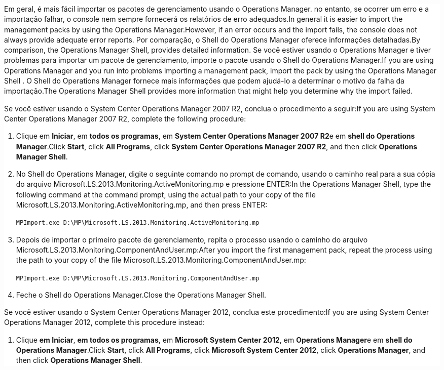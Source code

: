 <span data-ttu-id="b9dc1-137">Em geral, é mais fácil importar os pacotes de gerenciamento usando o Operations Manager. no entanto, se ocorrer um erro e a importação falhar, o console nem sempre fornecerá os relatórios de erro adequados.</span><span class="sxs-lookup"><span data-stu-id="b9dc1-137">In general it is easier to import the management packs by using the Operations Manager.However, if an error occurs and the import fails, the console does not always provide adequate error reports.</span></span> <span data-ttu-id="b9dc1-138">Por comparação, o Shell do Operations Manager oferece informações detalhadas.</span><span class="sxs-lookup"><span data-stu-id="b9dc1-138">By comparison, the Operations Manager Shell, provides detailed information.</span></span> <span data-ttu-id="b9dc1-139">Se você estiver usando o Operations Manager e tiver problemas para importar um pacote de gerenciamento, importe o pacote usando o Shell do Operations Manager.</span><span class="sxs-lookup"><span data-stu-id="b9dc1-139">If you are using Operations Manager and you run into problems importing a management pack, import the pack by using the Operations Manager Shell .</span></span> <span data-ttu-id="b9dc1-140">O Shell do Operations Manager fornece mais informações que podem ajudá-lo a determinar o motivo da falha da importação.</span><span class="sxs-lookup"><span data-stu-id="b9dc1-140">The Operations Manager Shell provides more information that might help you determine why the import failed.</span></span>

<span data-ttu-id="b9dc1-141">Se você estiver usando o System Center Operations Manager 2007 R2, conclua o procedimento a seguir:</span><span class="sxs-lookup"><span data-stu-id="b9dc1-141">If you are using System Center Operations Manager 2007 R2, complete the following procedure:</span></span>

1.  <span data-ttu-id="b9dc1-142">Clique em **Iniciar**, em **todos os programas**, em **System Center Operations Manager 2007 R2**e em **shell do Operations Manager**.</span><span class="sxs-lookup"><span data-stu-id="b9dc1-142">Click **Start**, click **All Programs**, click **System Center Operations Manager 2007 R2**, and then click **Operations Manager Shell**.</span></span>

2.  <span data-ttu-id="b9dc1-143">No Shell do Operations Manager, digite o seguinte comando no prompt de comando, usando o caminho real para a sua cópia do arquivo Microsoft.LS.2013.Monitoring.ActiveMonitoring.mp e pressione ENTER:</span><span class="sxs-lookup"><span data-stu-id="b9dc1-143">In the Operations Manager Shell, type the following command at the command prompt, using the actual path to your copy of the file Microsoft.LS.2013.Monitoring.ActiveMonitoring.mp, and then press ENTER:</span></span>
    
        MPImport.exe D:\MP\Microsoft.LS.2013.Monitoring.ActiveMonitoring.mp

3.  <span data-ttu-id="b9dc1-144">Depois de importar o primeiro pacote de gerenciamento, repita o processo usando o caminho do arquivo Microsoft.LS.2013.Monitoring.ComponentAndUser.mp:</span><span class="sxs-lookup"><span data-stu-id="b9dc1-144">After you import the first management pack, repeat the process using the path to your copy of the file Microsoft.LS.2013.Monitoring.ComponentAndUser.mp:</span></span>
    
        MPImport.exe D:\MP\Microsoft.LS.2013.Monitoring.ComponentAndUser.mp

4.  <span data-ttu-id="b9dc1-145">Feche o Shell do Operations Manager.</span><span class="sxs-lookup"><span data-stu-id="b9dc1-145">Close the Operations Manager Shell.</span></span>

<span data-ttu-id="b9dc1-146">Se você estiver usando o System Center Operations Manager 2012, conclua este procedimento:</span><span class="sxs-lookup"><span data-stu-id="b9dc1-146">If you are using System Center Operations Manager 2012, complete this procedure instead:</span></span>

1.  <span data-ttu-id="b9dc1-147">Clique **em Iniciar**, **em todos os programas**, em **Microsoft System Center 2012**, em **Operations Manager**e em **shell do Operations Manager**.</span><span class="sxs-lookup"><span data-stu-id="b9dc1-147">Click **Start**, click **All Programs**, click **Microsoft System Center 2012**, click **Operations Manager**, and then click **Operations Manager Shell**.</span></span>

